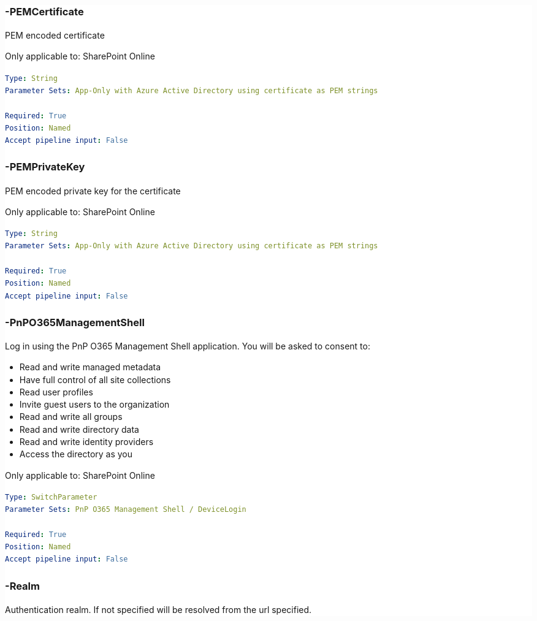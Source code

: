 ### -PEMCertificate
PEM encoded certificate

Only applicable to: SharePoint Online

```yaml
Type: String
Parameter Sets: App-Only with Azure Active Directory using certificate as PEM strings

Required: True
Position: Named
Accept pipeline input: False
```

### -PEMPrivateKey
PEM encoded private key for the certificate

Only applicable to: SharePoint Online

```yaml
Type: String
Parameter Sets: App-Only with Azure Active Directory using certificate as PEM strings

Required: True
Position: Named
Accept pipeline input: False
```

### -PnPO365ManagementShell
Log in using the PnP O365 Management Shell application. You will be asked to consent to:

* Read and write managed metadata
* Have full control of all site collections
* Read user profiles
* Invite guest users to the organization
* Read and write all groups
* Read and write directory data
* Read and write identity providers
* Access the directory as you

Only applicable to: SharePoint Online

```yaml
Type: SwitchParameter
Parameter Sets: PnP O365 Management Shell / DeviceLogin

Required: True
Position: Named
Accept pipeline input: False
```

### -Realm
Authentication realm. If not specified will be resolved from the url specified.
